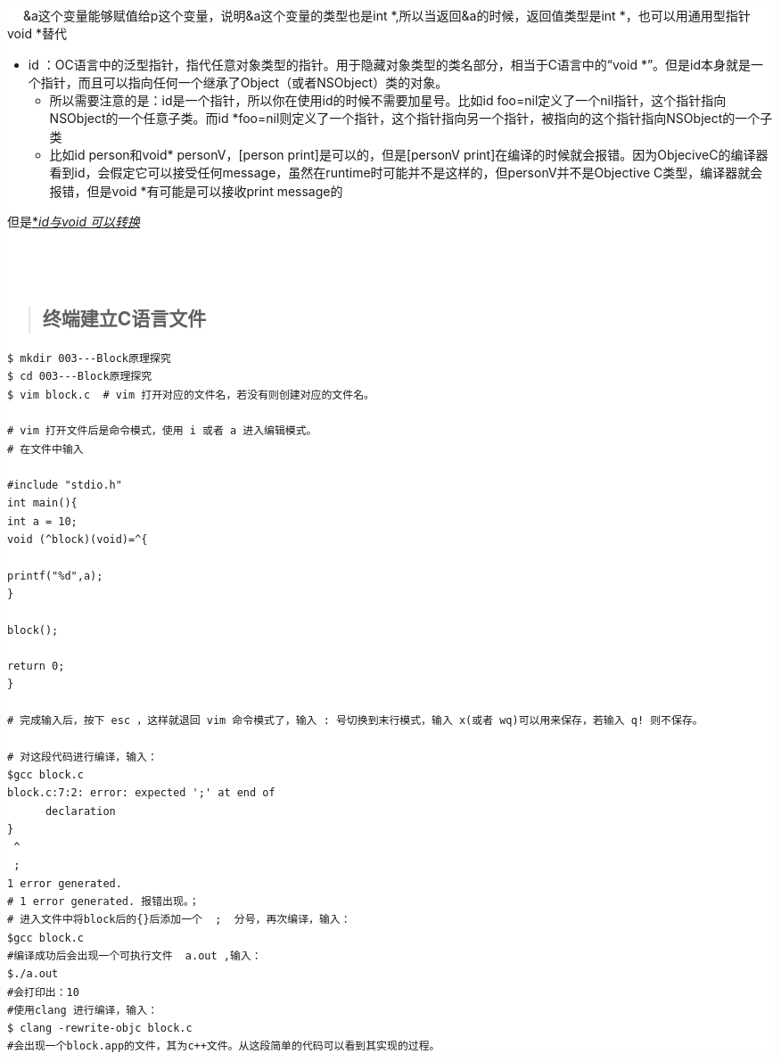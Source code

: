&emsp; &a这个变量能够赋值给p这个变量，说明&a这个变量的类型也是int *,所以当返回&a的时候，返回值类型是int *，也可以用通用型指针void *替代


- id ：OC语言中的泛型指针，指代任意对象类型的指针。用于隐藏对象类型的类名部分，相当于C语言中的“void *”。但是id本身就是一个指针，而且可以指向任何一个继承了Object（或者NSObject）类的对象。
	- 所以需要注意的是：id是一个指针，所以你在使用id的时候不需要加星号。比如id foo=nil定义了一个nil指针，这个指针指向NSObject的一个任意子类。而id *foo=nil则定义了一个指针，这个指针指向另一个指针，被指向的这个指针指向NSObject的一个子类
	- 比如id person和void* personV，[person print]是可以的，但是[personV print]在编译的时候就会报错。因为ObjeciveC的编译器看到id，会假定它可以接受任何message，虽然在runtime时可能并不是这样的，但personV并不是Objective C类型，编译器就会报错，但是void *有可能是可以接收print message的

但是[**id与void *可以转换**](https://www.cnblogs.com/dins/p/6710159.html)





<br/>
<br/>

> <h2 id='终端建立C语言文件'>终端建立C语言文件</h2>
 
```
$ mkdir 003---Block原理探究
$ cd 003---Block原理探究
$ vim block.c  # vim 打开对应的文件名，若没有则创建对应的文件名。

# vim 打开文件后是命令模式，使用 i 或者 a 进入编辑模式。
# 在文件中输入

#include "stdio.h"
int main(){
int a = 10; 
void (^block)(void)=^{

printf("%d",a);
}

block();

return 0;
}

# 完成输入后，按下 esc ，这样就退回 vim 命令模式了，输入 : 号切换到末行模式，输入 x(或者 wq)可以用来保存，若输入 q! 则不保存。

# 对这段代码进行编译，输入：
$gcc block.c
block.c:7:2: error: expected ';' at end of
      declaration
}
 ^
 ;
1 error generated.
# 1 error generated. 报错出现。；
# 进入文件中将block后的{}后添加一个  ;  分号，再次编译，输入：
$gcc block.c
#编译成功后会出现一个可执行文件  a.out ,输入：
$./a.out
#会打印出：10
#使用clang 进行编译，输入：
$ clang -rewrite-objc block.c
#会出现一个block.app的文件，其为c++文件。从这段简单的代码可以看到其实现的过程。
```
